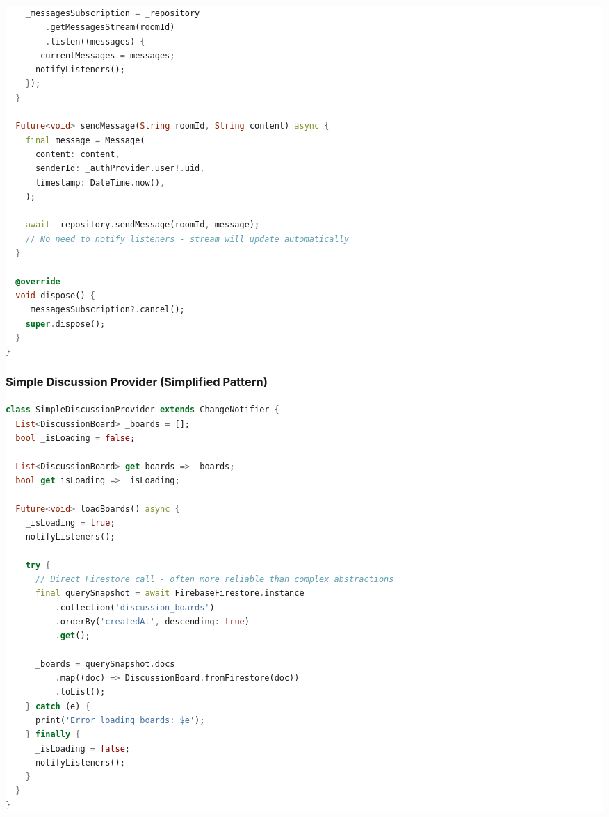 ```dart
    _messagesSubscription = _repository
        .getMessagesStream(roomId)
        .listen((messages) {
      _currentMessages = messages;
      notifyListeners();
    });
  }

  Future<void> sendMessage(String roomId, String content) async {
    final message = Message(
      content: content,
      senderId: _authProvider.user!.uid,
      timestamp: DateTime.now(),
    );
    
    await _repository.sendMessage(roomId, message);
    // No need to notify listeners - stream will update automatically
  }

  @override
  void dispose() {
    _messagesSubscription?.cancel();
    super.dispose();
  }
}
```

### Simple Discussion Provider (Simplified Pattern)
```dart
class SimpleDiscussionProvider extends ChangeNotifier {
  List<DiscussionBoard> _boards = [];
  bool _isLoading = false;

  List<DiscussionBoard> get boards => _boards;
  bool get isLoading => _isLoading;

  Future<void> loadBoards() async {
    _isLoading = true;
    notifyListeners();

    try {
      // Direct Firestore call - often more reliable than complex abstractions
      final querySnapshot = await FirebaseFirestore.instance
          .collection('discussion_boards')
          .orderBy('createdAt', descending: true)
          .get();

      _boards = querySnapshot.docs
          .map((doc) => DiscussionBoard.fromFirestore(doc))
          .toList();
    } catch (e) {
      print('Error loading boards: $e');
    } finally {
      _isLoading = false;
      notifyListeners();
    }
  }
}
```
